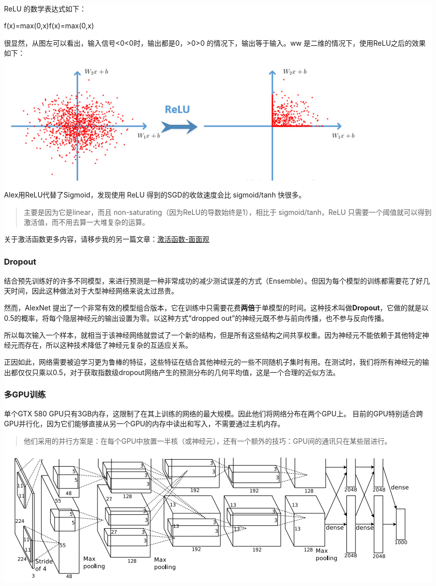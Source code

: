 ReLU 的数学表达式如下： 

f(x)=max(0,x)f(x)=max(0,x)

很显然，从图左可以看出，输入信号<0<0时，输出都是0，>0>0 的情况下，输出等于输入。ww 是二维的情况下，使用ReLU之后的效果如下：

![此处输入图片的描述](assets/blog-relu-perf.png)

Alex用ReLU代替了Sigmoid，发现使用 ReLU 得到的SGD的收敛速度会比 sigmoid/tanh 快很多。

> 主要是因为它是linear，而且 non-saturating（因为ReLU的导数始终是1），相比于 sigmoid/tanh，ReLU 只需要一个阈值就可以得到激活值，而不用去算一大堆复杂的运算。

关于激活函数更多内容，请移步我的另一篇文章：[激活函数-面面观](http://7pn4yt.com1.z0.glb.clouddn.com/blog-relu-perf.png)

### Dropout

结合预先训练好的许多不同模型，来进行预测是一种非常成功的减少测试误差的方式（Ensemble）。但因为每个模型的训练都需要花了好几天时间，因此这种做法对于大型神经网络来说太过昂贵。

然而，AlexNet 提出了一个非常有效的模型组合版本，它在训练中只需要花费**两倍**于单模型的时间。这种技术叫做**Dropout**，它做的就是以0.5的概率，将每个隐层神经元的输出设置为零。以这种方式“dropped out”的神经元既不参与前向传播，也不参与反向传播。

所以每次输入一个样本，就相当于该神经网络就尝试了一个新的结构，但是所有这些结构之间共享权重。因为神经元不能依赖于其他特定神经元而存在，所以这种技术降低了神经元复杂的互适应关系。

正因如此，网络需要被迫学习更为鲁棒的特征，这些特征在结合其他神经元的一些不同随机子集时有用。在测试时，我们将所有神经元的输出都仅仅只乘以0.5，对于获取指数级dropout网络产生的预测分布的几何平均值，这是一个合理的近似方法。

### 多GPU训练

单个GTX 580 GPU只有3GB内存，这限制了在其上训练的网络的最大规模。因此他们将网络分布在两个GPU上。 
目前的GPU特别适合跨GPU并行化，因为它们能够直接从另一个GPU的内存中读出和写入，不需要通过主机内存。

> 他们采用的并行方案是：在每个GPU中放置一半核（或神经元），还有一个额外的技巧：GPU间的通讯只在某些层进行。

![此处输入图片的描述](assets/blog-alexnet2.jpg)
